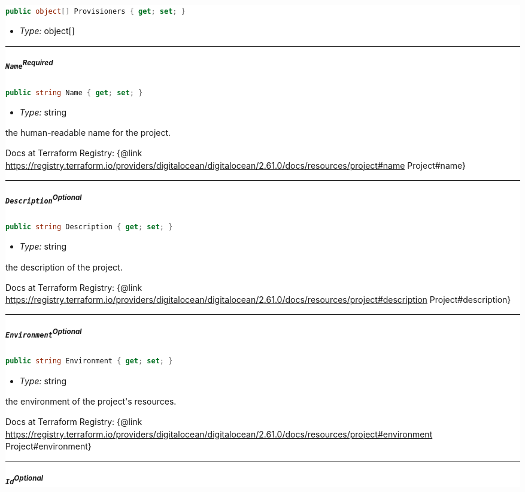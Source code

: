 ```csharp
public object[] Provisioners { get; set; }
```

- *Type:* object[]

---

##### `Name`<sup>Required</sup> <a name="Name" id="@cdktf/provider-digitalocean.project.ProjectConfig.property.name"></a>

```csharp
public string Name { get; set; }
```

- *Type:* string

the human-readable name for the project.

Docs at Terraform Registry: {@link https://registry.terraform.io/providers/digitalocean/digitalocean/2.61.0/docs/resources/project#name Project#name}

---

##### `Description`<sup>Optional</sup> <a name="Description" id="@cdktf/provider-digitalocean.project.ProjectConfig.property.description"></a>

```csharp
public string Description { get; set; }
```

- *Type:* string

the description of the project.

Docs at Terraform Registry: {@link https://registry.terraform.io/providers/digitalocean/digitalocean/2.61.0/docs/resources/project#description Project#description}

---

##### `Environment`<sup>Optional</sup> <a name="Environment" id="@cdktf/provider-digitalocean.project.ProjectConfig.property.environment"></a>

```csharp
public string Environment { get; set; }
```

- *Type:* string

the environment of the project's resources.

Docs at Terraform Registry: {@link https://registry.terraform.io/providers/digitalocean/digitalocean/2.61.0/docs/resources/project#environment Project#environment}

---

##### `Id`<sup>Optional</sup> <a name="Id" id="@cdktf/provider-digitalocean.project.ProjectConfig.property.id"></a>
